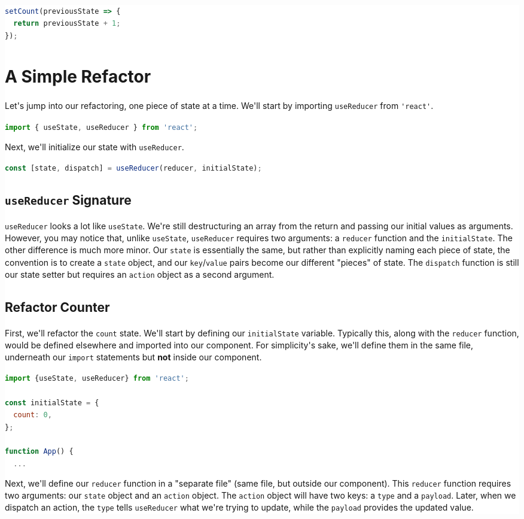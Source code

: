 ```js
setCount(previousState => {
  return previousState + 1;
});
```

# A Simple Refactor

Let's jump into our refactoring, one piece of state at a time. We'll start by
importing `useReducer` from `'react'`.

```js
import { useState, useReducer } from 'react';
```

Next, we'll initialize our state with `useReducer`.

```js
const [state, dispatch] = useReducer(reducer, initialState);
```

## `useReducer` Signature

`useReducer` looks a lot like `useState`. We're still destructuring an array
from the return and passing our initial values as arguments. However, you may
notice that, unlike `useState`, `useReducer` requires two arguments: a `reducer`
function and the `initialState`. The other difference is much more minor. Our
`state` is essentially the same, but rather than explicitly naming each piece of
state, the convention is to create a `state` object, and our `key`/`value` pairs
become our different "pieces" of state. The `dispatch` function is still our
state setter but requires an `action` object as a second argument.

## Refactor Counter

First, we'll refactor the `count` state. We'll start by defining our
`initialState` variable. Typically this, along with the `reducer` function,
would be defined elsewhere and imported into our component. For simplicity's
sake, we'll define them in the same file, underneath our `import` statements but
**not** inside our component.

```js
import {useState, useReducer} from 'react';

const initialState = {
  count: 0,
};

function App() {
  ...
```

Next, we'll define our `reducer` function in a "separate file" (same file, but
outside our component). This `reducer` function requires two arguments: our
`state` object and an `action` object. The `action` object will have two keys: a
`type` and a `payload`. Later, when we dispatch an action, the `type` tells
`useReducer` what we're trying to update, while the `payload` provides the
updated value.
